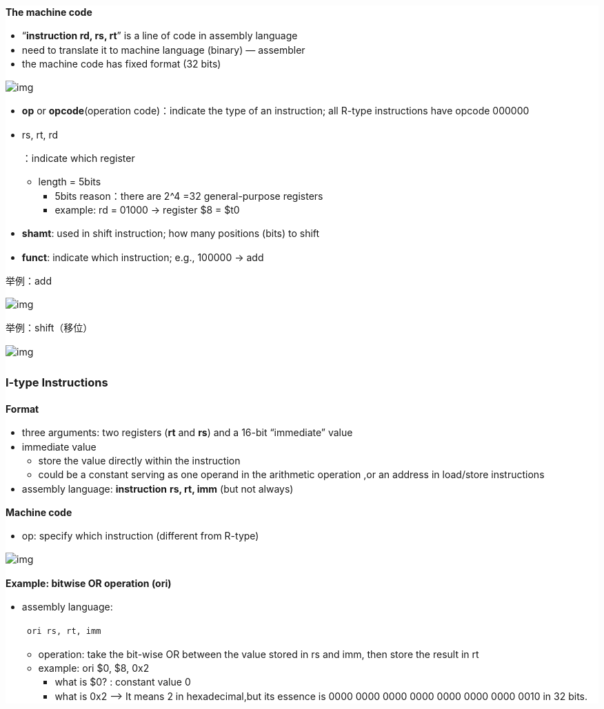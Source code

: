 **The machine code**

- “**instruction rd, rs, rt**” is a line of code in assembly language
- need to translate it to machine language (binary) — assembler
- the machine code has fixed format (32 bits)

![img](https://pic.hanjiaming.com.cn/2021/02/20210202160228473.png)

- **op** or **opcode**(operation code)：indicate the type of an instruction; all R-type instructions have opcode 000000

- rs, rt, rd

  ：indicate which register

  - length = 5bits
    - 5bits reason：there are 2^4 =32 general-purpose registers
    - example: rd = 01000 -> register $8 = $t0

- **shamt**: used in shift instruction; how many positions (bits) to shift

- **funct**: indicate which instruction; e.g., 100000 -> add

举例：add

![img](https://pic.hanjiaming.com.cn/2021/02/20210202160848827.png)

举例：shift（移位）

![img](https://pic.hanjiaming.com.cn/2021/02/20210202161043964.png)

### I-type Instructions

**Format**

- three arguments: two registers (**rt** and **rs**) and a 16-bit “immediate” value
- immediate value
  - store the value directly within the instruction
  - could be a constant serving as one operand in the arithmetic operation ,or an address in load/store instructions
- assembly language: **instruction** **rs, rt, imm** (but not always)

**Machine code**

- op: specify which instruction (different from R-type)

![img](https://pic.hanjiaming.com.cn/2021/02/20210202161622665.png)

**Example: bitwise OR operation (ori)**

- assembly language:

  ```
   ori rs, rt, imm
  ```

  - operation: take the bit-wise OR between the value stored in rs and imm, then store the result in rt
  - example: ori $0, $8, 0x2
    - what is $0? : constant value 0
    - what is 0x2 —> It means 2 in hexadecimal,but its essence is 0000 0000 0000 0000 0000 0000 0000 0010 in 32 bits.
